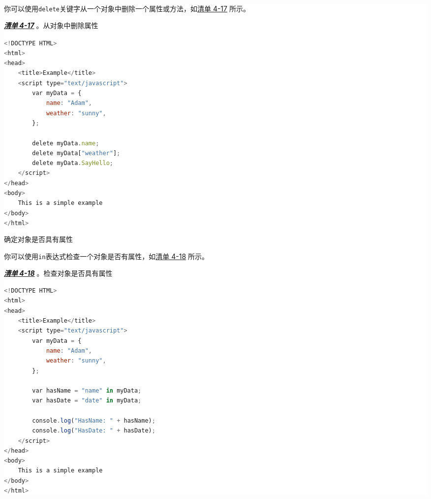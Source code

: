 你可以使用`delete`关键字从一个对象中删除一个属性或方法，如[清单 4-17](#list17) 所示。

***[清单 4-17](#_list17)*** 。从对象中删除属性

```js
<!DOCTYPE HTML>
<html>
<head>
    <title>Example</title>
    <script type="text/javascript">
        var myData = {
            name: "Adam",
            weather: "sunny",
        };

        delete myData.name;
        delete myData["weather"];
        delete myData.SayHello;
    </script>
</head>
<body>
    This is a simple example
</body>
</html>
```

确定对象是否具有属性

你可以使用`in`表达式检查一个对象是否有属性，如[清单 4-18](#list18) 所示。

***[清单 4-18](#_list18)*** 。检查对象是否具有属性

```js
<!DOCTYPE HTML>
<html>
<head>
    <title>Example</title>
    <script type="text/javascript">
        var myData = {
            name: "Adam",
            weather: "sunny",
        };

        var hasName = "name" in myData;
        var hasDate = "date" in myData;

        console.log("HasName: " + hasName);
        console.log("HasDate: " + hasDate);
    </script>
</head>
<body>
    This is a simple example
</body>
</html>
```
